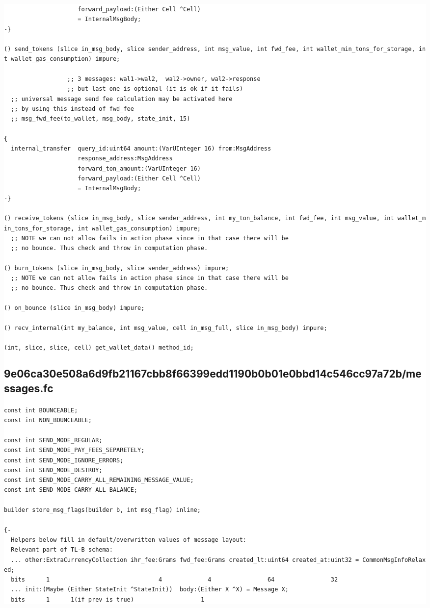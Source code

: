```fc
                     forward_payload:(Either Cell ^Cell)
                     = InternalMsgBody;
-}

() send_tokens (slice in_msg_body, slice sender_address, int msg_value, int fwd_fee, int wallet_min_tons_for_storage, int wallet_gas_consumption) impure;

                  ;; 3 messages: wal1->wal2,  wal2->owner, wal2->response
                  ;; but last one is optional (it is ok if it fails)
  ;; universal message send fee calculation may be activated here
  ;; by using this instead of fwd_fee
  ;; msg_fwd_fee(to_wallet, msg_body, state_init, 15)

{-
  internal_transfer  query_id:uint64 amount:(VarUInteger 16) from:MsgAddress
                     response_address:MsgAddress
                     forward_ton_amount:(VarUInteger 16)
                     forward_payload:(Either Cell ^Cell)
                     = InternalMsgBody;
-}

() receive_tokens (slice in_msg_body, slice sender_address, int my_ton_balance, int fwd_fee, int msg_value, int wallet_min_tons_for_storage, int wallet_gas_consumption) impure;
  ;; NOTE we can not allow fails in action phase since in that case there will be
  ;; no bounce. Thus check and throw in computation phase.

() burn_tokens (slice in_msg_body, slice sender_address) impure;
  ;; NOTE we can not allow fails in action phase since in that case there will be
  ;; no bounce. Thus check and throw in computation phase.

() on_bounce (slice in_msg_body) impure;

() recv_internal(int my_balance, int msg_value, cell in_msg_full, slice in_msg_body) impure;

(int, slice, slice, cell) get_wallet_data() method_id;
```

## 9e06ca30e508a6d9fb21167cbb8f66399edd1190b0b01e0bbd14c546cc97a72b/messages.fc

```fc
const int BOUNCEABLE;
const int NON_BOUNCEABLE;

const int SEND_MODE_REGULAR;
const int SEND_MODE_PAY_FEES_SEPARETELY;
const int SEND_MODE_IGNORE_ERRORS;
const int SEND_MODE_DESTROY;
const int SEND_MODE_CARRY_ALL_REMAINING_MESSAGE_VALUE;
const int SEND_MODE_CARRY_ALL_BALANCE;

builder store_msg_flags(builder b, int msg_flag) inline;

{-
  Helpers below fill in default/overwritten values of message layout:
  Relevant part of TL-B schema:
  ... other:ExtraCurrencyCollection ihr_fee:Grams fwd_fee:Grams created_lt:uint64 created_at:uint32 = CommonMsgInfoRelaxed;
  bits      1                               4             4                64                32                            
  ... init:(Maybe (Either StateInit ^StateInit))  body:(Either X ^X) = Message X;
  bits      1      1(if prev is true)                   1

```
